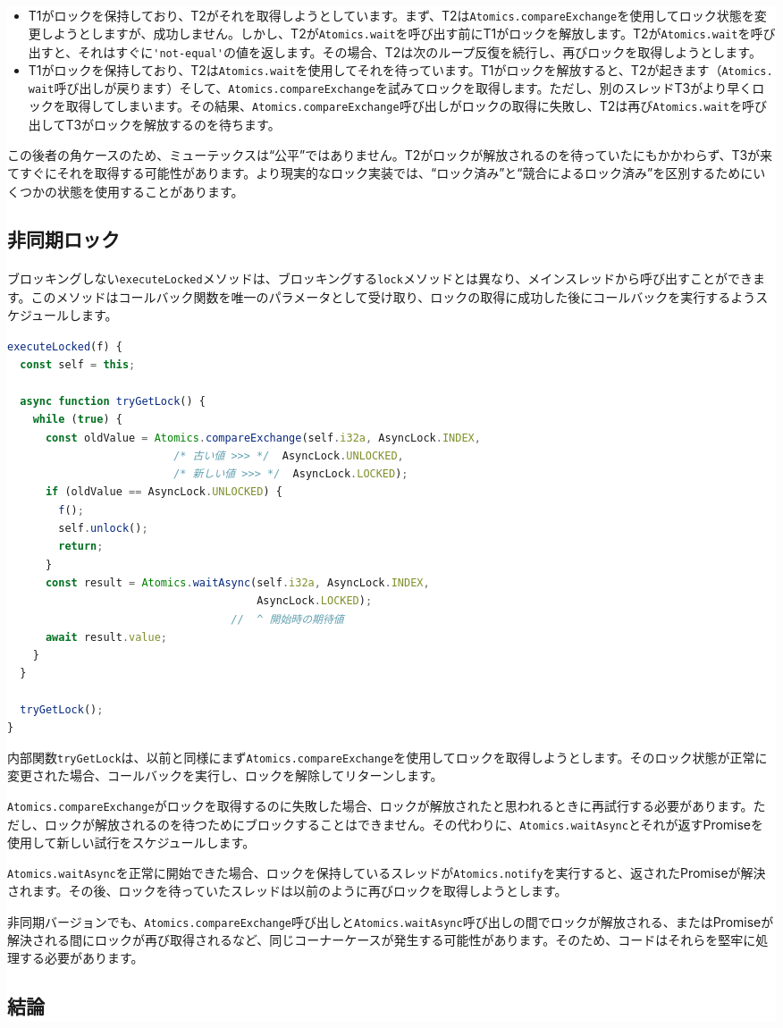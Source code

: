 - T1がロックを保持しており、T2がそれを取得しようとしています。まず、T2は`Atomics.compareExchange`を使用してロック状態を変更しようとしますが、成功しません。しかし、T2が`Atomics.wait`を呼び出す前にT1がロックを解放します。T2が`Atomics.wait`を呼び出すと、それはすぐに`'not-equal'`の値を返します。その場合、T2は次のループ反復を続行し、再びロックを取得しようとします。
- T1がロックを保持しており、T2は`Atomics.wait`を使用してそれを待っています。T1がロックを解放すると、T2が起きます（`Atomics.wait`呼び出しが戻ります）そして、`Atomics.compareExchange`を試みてロックを取得します。ただし、別のスレッドT3がより早くロックを取得してしまいます。その結果、`Atomics.compareExchange`呼び出しがロックの取得に失敗し、T2は再び`Atomics.wait`を呼び出してT3がロックを解放するのを待ちます。

この後者の角ケースのため、ミューテックスは“公平”ではありません。T2がロックが解放されるのを待っていたにもかかわらず、T3が来てすぐにそれを取得する可能性があります。より現実的なロック実装では、“ロック済み”と“競合によるロック済み”を区別するためにいくつかの状態を使用することがあります。

## 非同期ロック

ブロッキングしない`executeLocked`メソッドは、ブロッキングする`lock`メソッドとは異なり、メインスレッドから呼び出すことができます。このメソッドはコールバック関数を唯一のパラメータとして受け取り、ロックの取得に成功した後にコールバックを実行するようスケジュールします。

```js
executeLocked(f) {
  const self = this;

  async function tryGetLock() {
    while (true) {
      const oldValue = Atomics.compareExchange(self.i32a, AsyncLock.INDEX,
                          /* 古い値 >>> */  AsyncLock.UNLOCKED,
                          /* 新しい値 >>> */  AsyncLock.LOCKED);
      if (oldValue == AsyncLock.UNLOCKED) {
        f();
        self.unlock();
        return;
      }
      const result = Atomics.waitAsync(self.i32a, AsyncLock.INDEX,
                                       AsyncLock.LOCKED);
                                   //  ^ 開始時の期待値
      await result.value;
    }
  }

  tryGetLock();
}
```

内部関数`tryGetLock`は、以前と同様にまず`Atomics.compareExchange`を使用してロックを取得しようとします。そのロック状態が正常に変更された場合、コールバックを実行し、ロックを解除してリターンします。

`Atomics.compareExchange`がロックを取得するのに失敗した場合、ロックが解放されたと思われるときに再試行する必要があります。ただし、ロックが解放されるのを待つためにブロックすることはできません。その代わりに、`Atomics.waitAsync`とそれが返すPromiseを使用して新しい試行をスケジュールします。

`Atomics.waitAsync`を正常に開始できた場合、ロックを保持しているスレッドが`Atomics.notify`を実行すると、返されたPromiseが解決されます。その後、ロックを待っていたスレッドは以前のように再びロックを取得しようとします。

非同期バージョンでも、`Atomics.compareExchange`呼び出しと`Atomics.waitAsync`呼び出しの間でロックが解放される、またはPromiseが解決される間にロックが再び取得されるなど、同じコーナーケースが発生する可能性があります。そのため、コードはそれらを堅牢に処理する必要があります。

## 結論
